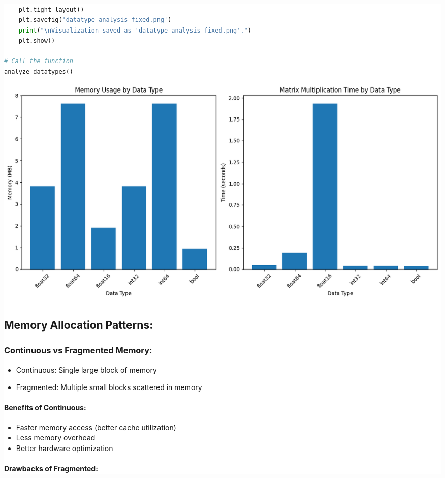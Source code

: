 ```python
    plt.tight_layout()
    plt.savefig('datatype_analysis_fixed.png')
    print("\nVisualization saved as 'datatype_analysis_fixed.png'.")
    plt.show()

# Call the function
analyze_datatypes()
```

![image-20250110073308744](README.assets/image-20250110073308744.png)



## Memory Allocation Patterns:

### Continuous vs Fragmented Memory:   

- Continuous: Single large block of memory 

- Fragmented: Multiple small blocks scattered in memory 

  

#### Benefits of Continuous:

- Faster memory access (better cache utilization) 
- Less memory overhead 
- Better hardware optimization 



#### Drawbacks of Fragmented: 
